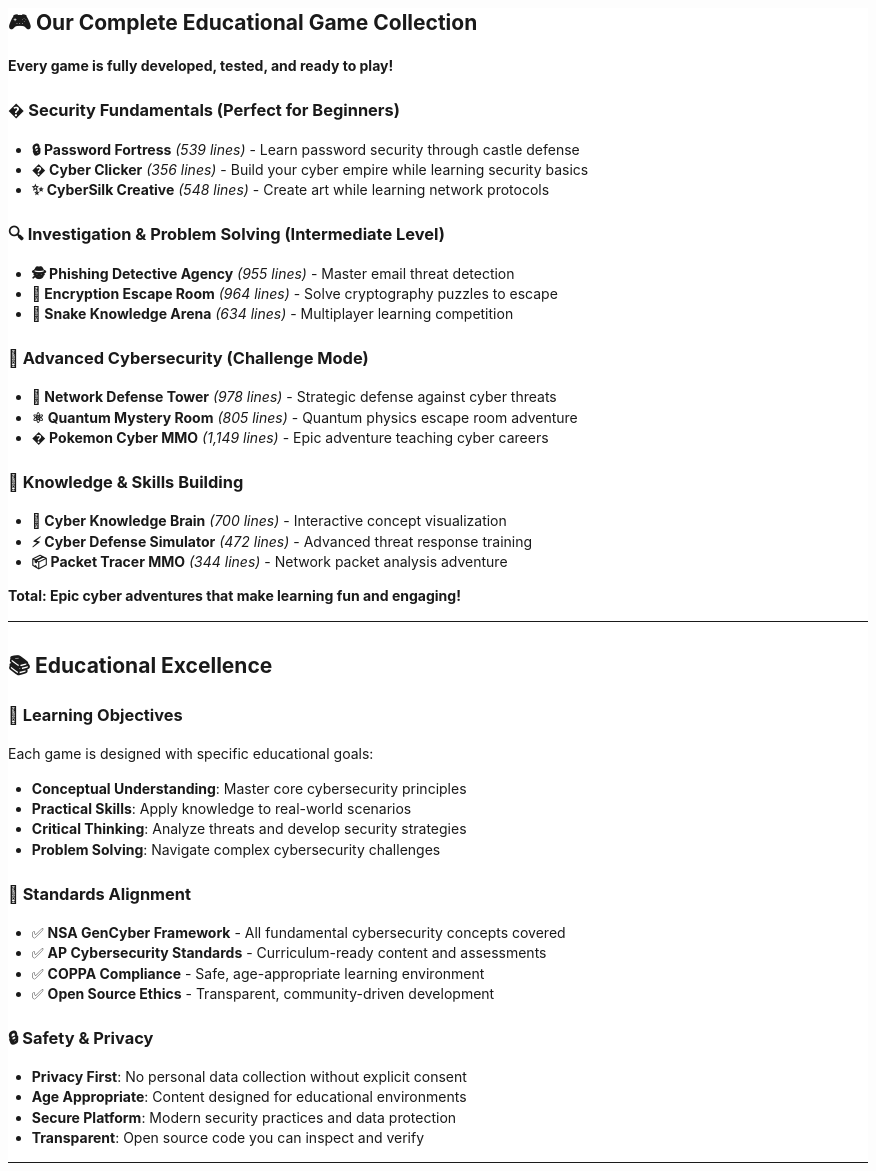 
## 🎮 Our Complete Educational Game Collection

**Every game is fully developed, tested, and ready to play!**

### �️ **Security Fundamentals** (Perfect for Beginners)
- **🔒 Password Fortress** *(539 lines)* - Learn password security through castle defense
- **�️ Cyber Clicker** *(356 lines)* - Build your cyber empire while learning security basics
- **✨ CyberSilk Creative** *(548 lines)* - Create art while learning network protocols

### 🔍 **Investigation & Problem Solving** (Intermediate Level)
- **🕵️ Phishing Detective Agency** *(955 lines)* - Master email threat detection
- **🔐 Encryption Escape Room** *(964 lines)* - Solve cryptography puzzles to escape
- **🐍 Snake Knowledge Arena** *(634 lines)* - Multiplayer learning competition

### 🚀 **Advanced Cybersecurity** (Challenge Mode)
- **🏰 Network Defense Tower** *(978 lines)* - Strategic defense against cyber threats
- **⚛️ Quantum Mystery Room** *(805 lines)* - Quantum physics escape room adventure
- **� Pokemon Cyber MMO** *(1,149 lines)* - Epic adventure teaching cyber careers

### 🧠 **Knowledge & Skills Building**
- **🧠 Cyber Knowledge Brain** *(700 lines)* - Interactive concept visualization
- **⚡ Cyber Defense Simulator** *(472 lines)* - Advanced threat response training
- **📦 Packet Tracer MMO** *(344 lines)* - Network packet analysis adventure

**Total: Epic cyber adventures that make learning fun and engaging!**

---

## 📚 Educational Excellence

### 🎯 **Learning Objectives**
Each game is designed with specific educational goals:
- **Conceptual Understanding**: Master core cybersecurity principles
- **Practical Skills**: Apply knowledge to real-world scenarios  
- **Critical Thinking**: Analyze threats and develop security strategies
- **Problem Solving**: Navigate complex cybersecurity challenges

### 📖 **Standards Alignment**
- ✅ **NSA GenCyber Framework** - All fundamental cybersecurity concepts covered
- ✅ **AP Cybersecurity Standards** - Curriculum-ready content and assessments
- ✅ **COPPA Compliance** - Safe, age-appropriate learning environment
- ✅ **Open Source Ethics** - Transparent, community-driven development

### 🔒 **Safety & Privacy**
- **Privacy First**: No personal data collection without explicit consent
- **Age Appropriate**: Content designed for educational environments
- **Secure Platform**: Modern security practices and data protection
- **Transparent**: Open source code you can inspect and verify

---